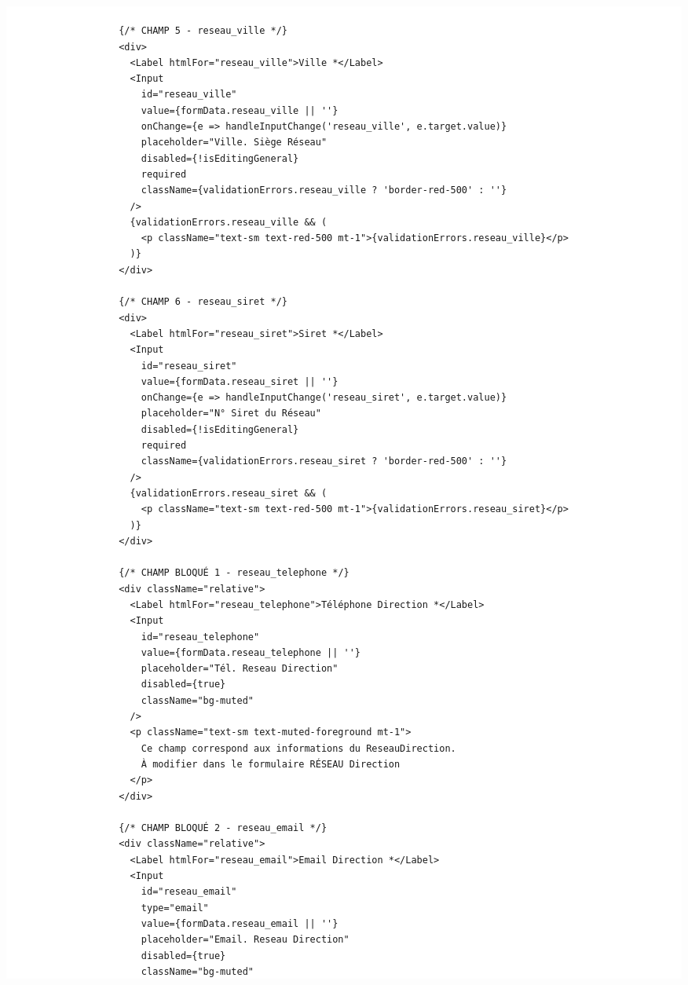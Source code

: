 ```tsx
                    
                    {/* CHAMP 5 - reseau_ville */}
                    <div>
                      <Label htmlFor="reseau_ville">Ville *</Label>
                      <Input 
                        id="reseau_ville" 
                        value={formData.reseau_ville || ''} 
                        onChange={e => handleInputChange('reseau_ville', e.target.value)} 
                        placeholder="Ville. Siège Réseau" 
                        disabled={!isEditingGeneral}
                        required 
                        className={validationErrors.reseau_ville ? 'border-red-500' : ''}
                      />
                      {validationErrors.reseau_ville && (
                        <p className="text-sm text-red-500 mt-1">{validationErrors.reseau_ville}</p>
                      )}
                    </div>
                    
                    {/* CHAMP 6 - reseau_siret */}
                    <div>
                      <Label htmlFor="reseau_siret">Siret *</Label>
                      <Input 
                        id="reseau_siret" 
                        value={formData.reseau_siret || ''} 
                        onChange={e => handleInputChange('reseau_siret', e.target.value)} 
                        placeholder="N° Siret du Réseau" 
                        disabled={!isEditingGeneral}
                        required 
                        className={validationErrors.reseau_siret ? 'border-red-500' : ''}
                      />
                      {validationErrors.reseau_siret && (
                        <p className="text-sm text-red-500 mt-1">{validationErrors.reseau_siret}</p>
                      )}
                    </div>
                    
                    {/* CHAMP BLOQUÉ 1 - reseau_telephone */}
                    <div className="relative">
                      <Label htmlFor="reseau_telephone">Téléphone Direction *</Label>
                      <Input 
                        id="reseau_telephone" 
                        value={formData.reseau_telephone || ''} 
                        placeholder="Tél. Reseau Direction" 
                        disabled={true}
                        className="bg-muted"
                      />
                      <p className="text-sm text-muted-foreground mt-1">
                        Ce champ correspond aux informations du ReseauDirection.
                        À modifier dans le formulaire RÉSEAU Direction
                      </p>
                    </div>
                    
                    {/* CHAMP BLOQUÉ 2 - reseau_email */}
                    <div className="relative">
                      <Label htmlFor="reseau_email">Email Direction *</Label>
                      <Input 
                        id="reseau_email" 
                        type="email" 
                        value={formData.reseau_email || ''} 
                        placeholder="Email. Reseau Direction" 
                        disabled={true}
                        className="bg-muted"
```